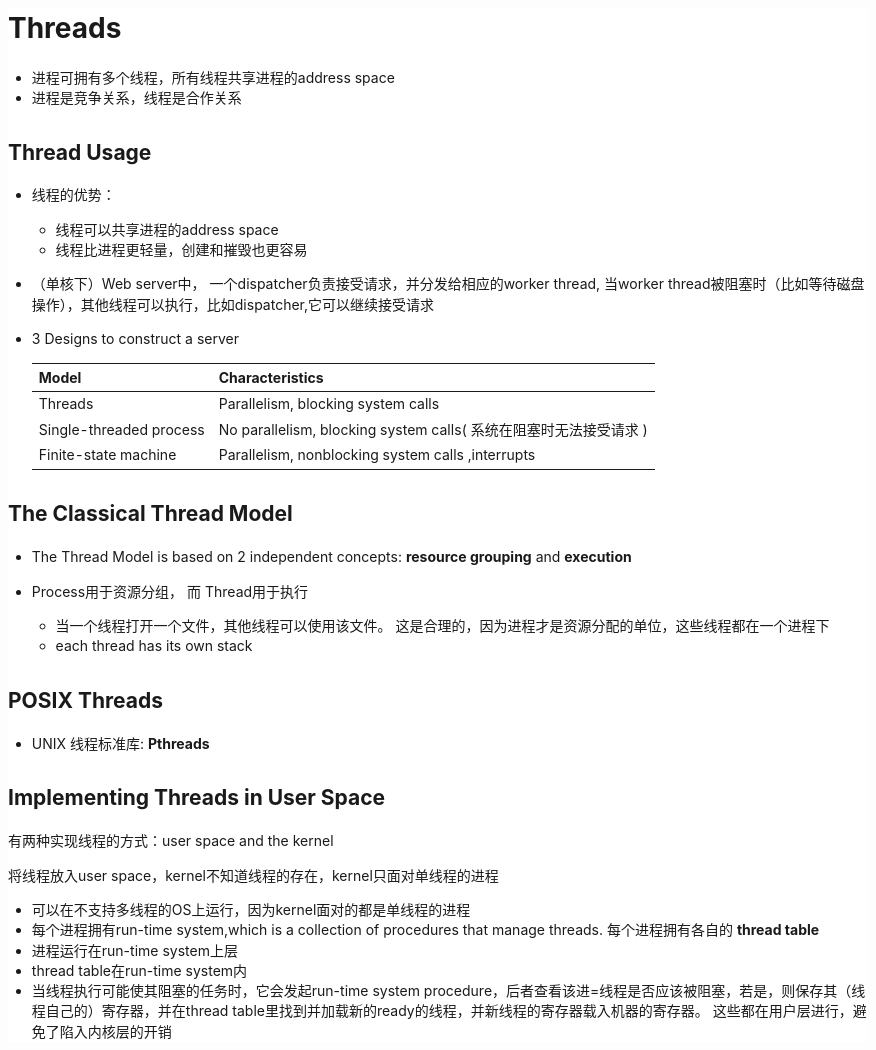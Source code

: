



# Threads

*  进程可拥有多个线程，所有线程共享进程的address space
*  进程是竞争关系，线程是合作关系

## Thread Usage

* 线程的优势：
  *  线程可以共享进程的address space
  * 线程比进程更轻量，创建和摧毁也更容易

* （单核下）Web server中， 一个dispatcher负责接受请求，并分发给相应的worker thread, 当worker thread被阻塞时（比如等待磁盘操作），其他线程可以执行，比如dispatcher,它可以继续接受请求

* 3 Designs to construct a server

  | Model                   | Characteristics                                              |
  | ----------------------- | ------------------------------------------------------------ |
  | Threads                 | Parallelism, blocking system calls                           |
  | Single-threaded process | No parallelism, blocking system calls( 系统在阻塞时无法接受请求 ) |
  | Finite-state machine    | Parallelism, nonblocking system calls ,interrupts            |

  

## The Classical Thread Model

* The  Thread Model is based on 2 independent concepts: **resource grouping** and **execution**

* Process用于资源分组， 而 Thread用于执行
  * 当一个线程打开一个文件，其他线程可以使用该文件。 这是合理的，因为进程才是资源分配的单位，这些线程都在一个进程下
  * each thread has its own stack

## POSIX Threads

* UNIX 线程标准库: **Pthreads**

## Implementing Threads in User Space

有两种实现线程的方式：user space and the kernel

将线程放入user  space，kernel不知道线程的存在，kernel只面对单线程的进程

* 可以在不支持多线程的OS上运行，因为kernel面对的都是单线程的进程
* 每个进程拥有run-time system,which is a collection of procedures that manage threads. 每个进程拥有各自的 **thread table**
* 进程运行在run-time system上层
* thread table在run-time system内
*  当线程执行可能使其阻塞的任务时，它会发起run-time system procedure，后者查看该进=线程是否应该被阻塞，若是，则保存其（线程自己的）寄存器，并在thread table里找到并加载新的ready的线程，并新线程的寄存器载入机器的寄存器。 这些都在用户层进行，避免了陷入内核层的开销
